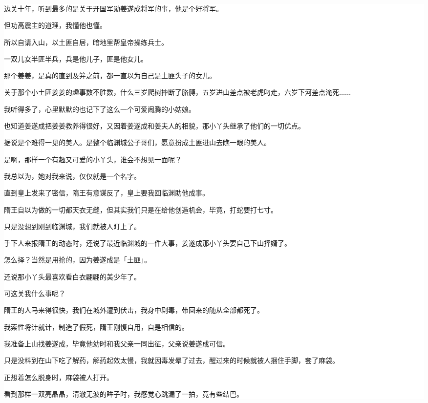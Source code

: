 
边关十年，听到最多的是关于开国军勋姜遂成将军的事，他是个好将军。


但功高震主的道理，我懂他也懂。


所以自请入山，以土匪自居，暗地里帮皇帝操练兵士。


一双儿女半匪半兵，兵是他儿子，匪是他女儿。


那个姜姜，是真的直到及笄之前，都一直以为自己是土匪头子的女儿。


关于那个小土匪姜姜的趣事数不胜数，什么三岁爬树摔断了胳膊，五岁进山差点被老虎叼走，六岁下河差点淹死……


我听得多了，心里默默的也记下了这么一个可爱闹腾的小姑娘。


也知道姜遂成把姜姜教养得很好，又因着姜遂成和姜夫人的相貌，那小丫头继承了他们的一切优点。


据说是个难得一见的美人。是整个临渊城公子哥们，愿意扮成土匪进山去瞧一眼的美人。


是啊，那样一个有趣又可爱的小丫头，谁会不想见一面呢？


我总以为，她对我来说，仅仅就是一个名字。


直到皇上发来了密信，隋王有意谋反了，皇上要我回临渊助他成事。


隋王自以为做的一切都天衣无缝，但其实我们只是在给他创造机会，毕竟，打蛇要打七寸。


只是没想到刚到临渊城，我们就被人盯上了。


手下人来报隋王的动态时，还说了最近临渊城的一件大事，姜遂成那小丫头要自己下山择婿了。


怎么择？当然是用抢的，因为姜遂成是「土匪」。


还说那小丫头最喜欢看白衣翩翩的美少年了。


可这关我什么事呢？


隋王的人马来得很快，我们在城外遭到伏击，我身中剧毒，带回来的随从全部都死了。


我索性将计就计，制造了假死，隋王刚愎自用，自是相信的。


我准备上山找姜遂成，毕竟他幼时和我父亲一同出征，父亲说姜遂成可信。


只是没料到在山下吃了解药，解药起效太慢，我就因毒发晕了过去，醒过来的时候就被人捆住手脚，套了麻袋。


正想着怎么脱身时，麻袋被人打开。


看到那样一双亮晶晶，清澈无波的眸子时，我感觉心跳漏了一拍，竟有些结巴。

